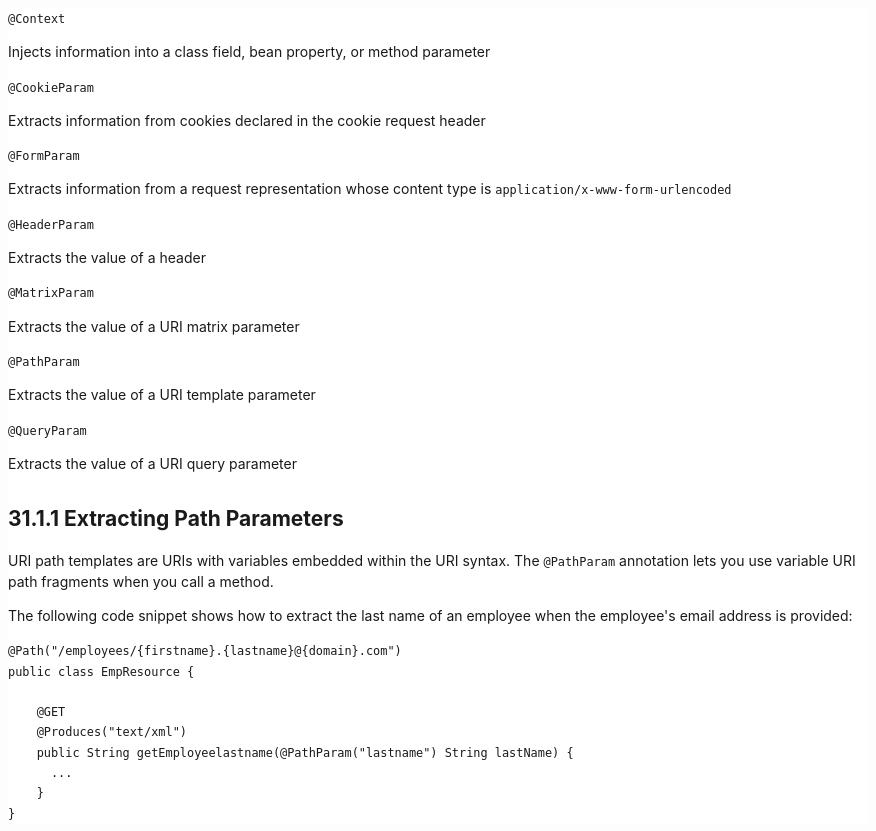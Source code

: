 <td><p><code dir="ltr">@Context</code></p></td>
<td><p>Injects information into a class field, bean property, or method parameter</p></td>
</tr>
<tr class="even">
<td><p><code dir="ltr">@CookieParam</code></p></td>
<td><p>Extracts information from cookies declared in the cookie request header</p></td>
</tr>
<tr class="odd">
<td><p><code dir="ltr">@FormParam</code></p></td>
<td><p>Extracts information from a request representation whose content type is <code dir="ltr">application/x-www-form-urlencoded</code></p></td>
</tr>
<tr class="even">
<td><p><code dir="ltr">@HeaderParam</code></p></td>
<td><p>Extracts the value of a header</p></td>
</tr>
<tr class="odd">
<td><p><code dir="ltr">@MatrixParam</code></p></td>
<td><p>Extracts the value of a URI matrix parameter</p></td>
</tr>
<tr class="even">
<td><p><code dir="ltr">@PathParam</code></p></td>
<td><p>Extracts the value of a URI template parameter</p></td>
</tr>
<tr class="odd">
<td><p><code dir="ltr">@QueryParam</code></p></td>
<td><p>Extracts the value of a URI query parameter</p></td>
</tr>
</tbody>
</table>

  

## 31.1.1 Extracting Path Parameters

URI path templates are URIs with variables embedded within the URI
syntax. The `@PathParam` annotation lets you use variable URI path
fragments when you call a method.

The following code snippet shows how to extract the last name of an
employee when the employee's email address is provided:

``` oac_no_warn
@Path("/employees/{firstname}.{lastname}@{domain}.com")
public class EmpResource {

    @GET
    @Produces("text/xml")
    public String getEmployeelastname(@PathParam("lastname") String lastName) {
      ...
    }
}
```
